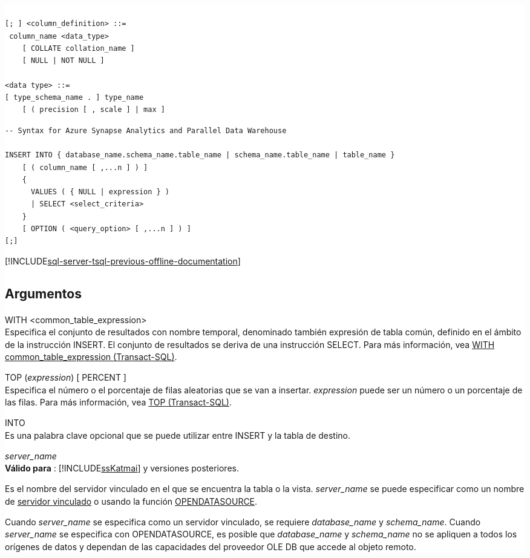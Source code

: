 ```syntaxsql
  
[; ] <column_definition> ::=  
 column_name <data_type>  
    [ COLLATE collation_name ]  
    [ NULL | NOT NULL ]  
  
<data type> ::=   
[ type_schema_name . ] type_name   
    [ ( precision [ , scale ] | max ]  
```  
  
```syntaxsql
-- Syntax for Azure Synapse Analytics and Parallel Data Warehouse  

INSERT INTO { database_name.schema_name.table_name | schema_name.table_name | table_name }
    [ ( column_name [ ,...n ] ) ]  
    {   
      VALUES ( { NULL | expression } )  
      | SELECT <select_criteria>  
    }  
    [ OPTION ( <query_option> [ ,...n ] ) ]  
[;]  
```  
  
[!INCLUDE[sql-server-tsql-previous-offline-documentation](../../includes/sql-server-tsql-previous-offline-documentation.md)]

## <a name="arguments"></a>Argumentos
 WITH \<common_table_expression>  
 Especifica el conjunto de resultados con nombre temporal, denominado también expresión de tabla común, definido en el ámbito de la instrucción INSERT. El conjunto de resultados se deriva de una instrucción SELECT. Para más información, vea [WITH common_table_expression &#40;Transact-SQL&#41;](../../t-sql/queries/with-common-table-expression-transact-sql.md).  
  
 TOP (*expression*) [ PERCENT ]  
 Especifica el número o el porcentaje de filas aleatorias que se van a insertar. *expression* puede ser un número o un porcentaje de las filas. Para más información, vea [TOP &#40;Transact-SQL&#41;](../../t-sql/queries/top-transact-sql.md).  
  
 INTO  
 Es una palabra clave opcional que se puede utilizar entre INSERT y la tabla de destino.  
  
 *server_name*  
 **Válido para** : [!INCLUDE[ssKatmai](../../includes/sskatmai-md.md)] y versiones posteriores.  
  
 Es el nombre del servidor vinculado en el que se encuentra la tabla o la vista. *server_name* se puede especificar como un nombre de [servidor vinculado](../../relational-databases/system-stored-procedures/sp-addlinkedserver-transact-sql.md) o usando la función [OPENDATASOURCE](../../t-sql/functions/opendatasource-transact-sql.md).  
  
 Cuando *server_name* se especifica como un servidor vinculado, se requiere *database_name* y *schema_name*. Cuando *server_name* se especifica con OPENDATASOURCE, es posible que *database_name* y *schema_name* no se apliquen a todos los orígenes de datos y dependan de las capacidades del proveedor OLE DB que accede al objeto remoto.  
  